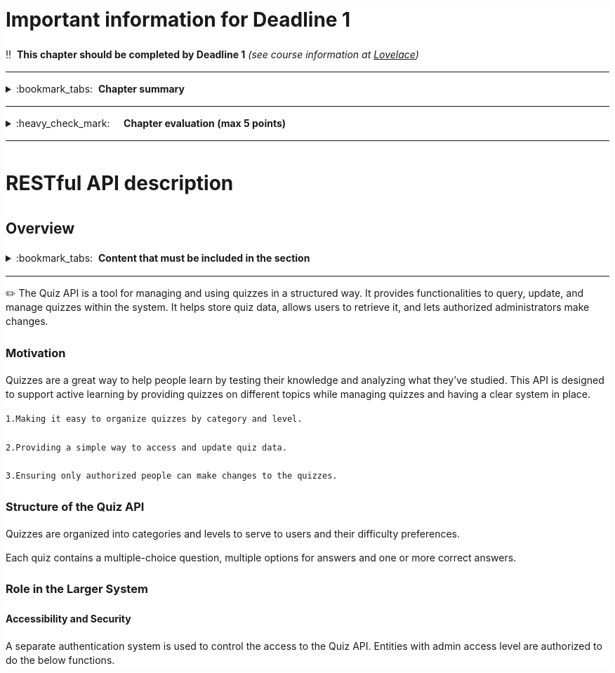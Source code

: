 # Important information for Deadline 1


:bangbang:&nbsp;&nbsp;**This chapter should be completed by Deadline 1** *(see course information at [Lovelace](http://lovelace.oulu.fi/ohjelmoitava-web/ohjelmoitava-web/))*

---
<details><summary>
:bookmark_tabs:&nbsp;&nbsp;<strong>Chapter summary</strong>
</summary></details>

---

<details><summary>
:heavy_check_mark:&nbsp;&nbsp;&nbsp;&nbsp; <strong>Chapter evaluation (max 5 points)</strong>
</summary></details>

---

# RESTful API description
## Overview
<details><summary>
:bookmark_tabs:&nbsp;&nbsp;<strong>Content that must be included in the section</strong>
</summary></details>

---

:pencil2: The Quiz API is a tool for managing and using quizzes in a structured way. It provides functionalities to query, update, and manage quizzes within the system. It helps store quiz data, allows users to retrieve it, and lets authorized administrators make changes.

### Motivation
Quizzes are a great way to help people learn by testing their knowledge and analyzing what they’ve studied. This API is designed to support active learning by  providing quizzes on different topics while managing quizzes and having a clear system in place. 

    1.Making it easy to organize quizzes by category and level.
    
    2.Providing a simple way to access and update quiz data.
    
    3.Ensuring only authorized people can make changes to the quizzes.

### Structure of the Quiz API
Quizzes are organized into categories and levels to serve to users and their difficulty preferences.

Each quiz contains a multiple-choice question, multiple options for answers and one or more correct answers. 

### Role in the Larger System
#### Accessibility and Security
A separate authentication system is used to control the access to the Quiz API. 
Entities with admin access level are authorized to do the below functions.
